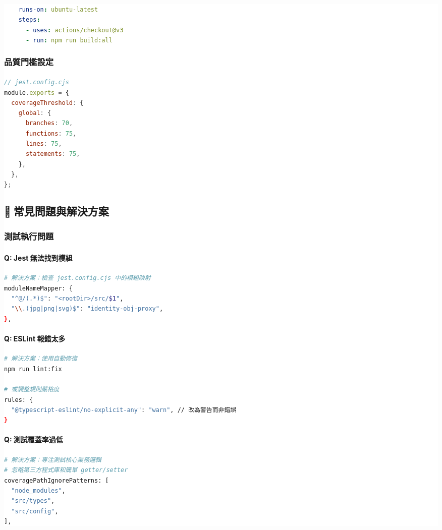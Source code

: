 ```yaml
    runs-on: ubuntu-latest
    steps:
      - uses: actions/checkout@v3
      - run: npm run build:all
```

### 品質門檻設定

```javascript
// jest.config.cjs
module.exports = {
  coverageThreshold: {
    global: {
      branches: 70,
      functions: 75,
      lines: 75,
      statements: 75,
    },
  },
};
```

## 🐛 常見問題與解決方案

### 測試執行問題

#### Q: Jest 無法找到模組

```bash
# 解決方案：檢查 jest.config.cjs 中的模組映射
moduleNameMapper: {
  "^@/(.*)$": "<rootDir>/src/$1",
  "\\.(jpg|png|svg)$": "identity-obj-proxy",
},
```

#### Q: ESLint 報錯太多

```bash
# 解決方案：使用自動修復
npm run lint:fix

# 或調整規則嚴格度
rules: {
  "@typescript-eslint/no-explicit-any": "warn", // 改為警告而非錯誤
}
```

#### Q: 測試覆蓋率過低

```bash
# 解決方案：專注測試核心業務邏輯
# 忽略第三方程式庫和簡單 getter/setter
coveragePathIgnorePatterns: [
  "node_modules",
  "src/types",
  "src/config",
],
```
